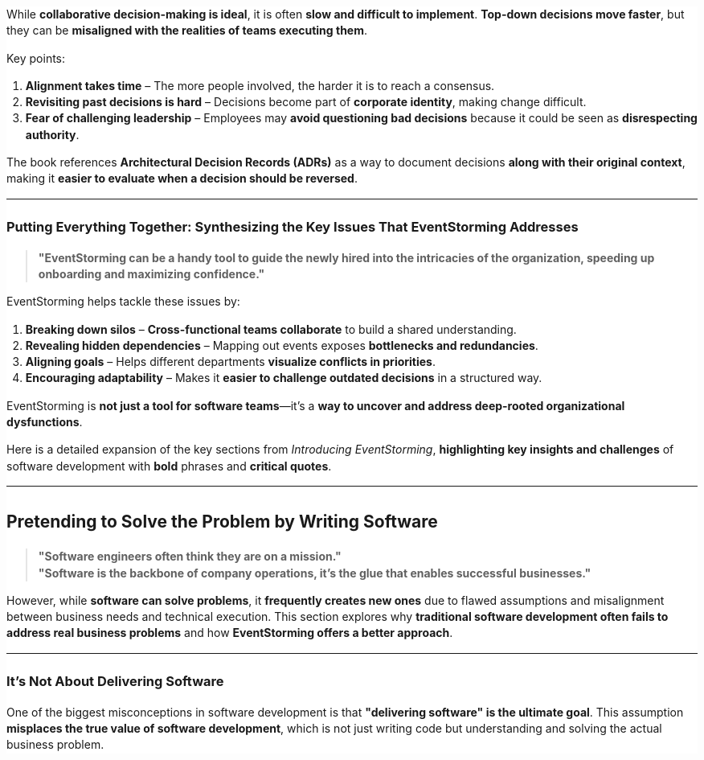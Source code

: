 While **collaborative decision-making is ideal**, it is often **slow and difficult to implement**. **Top-down decisions move faster**, but they can be **misaligned with the realities of teams executing them**.

Key points:
1. **Alignment takes time** – The more people involved, the harder it is to reach a consensus.
2. **Revisiting past decisions is hard** – Decisions become part of **corporate identity**, making change difficult.
3. **Fear of challenging leadership** – Employees may **avoid questioning bad decisions** because it could be seen as **disrespecting authority**.

The book references **Architectural Decision Records (ADRs)** as a way to document decisions **along with their original context**, making it **easier to evaluate when a decision should be reversed**.

---

### **Putting Everything Together: Synthesizing the Key Issues That EventStorming Addresses**

> **"EventStorming can be a handy tool to guide the newly hired into the intricacies of the organization, speeding up onboarding and maximizing confidence."**  

EventStorming helps tackle these issues by:
1. **Breaking down silos** – **Cross-functional teams collaborate** to build a shared understanding.
2. **Revealing hidden dependencies** – Mapping out events exposes **bottlenecks and redundancies**.
3. **Aligning goals** – Helps different departments **visualize conflicts in priorities**.
4. **Encouraging adaptability** – Makes it **easier to challenge outdated decisions** in a structured way.

EventStorming is **not just a tool for software teams**—it’s a **way to uncover and address deep-rooted organizational dysfunctions**.

Here is a detailed expansion of the key sections from *Introducing EventStorming*, **highlighting key insights and challenges** of software development with **bold** phrases and **critical quotes**.

---

## **Pretending to Solve the Problem by Writing Software**

> **"Software engineers often think they are on a mission."**  
> **"Software is the backbone of company operations, it’s the glue that enables successful businesses."**  

However, while **software can solve problems**, it **frequently creates new ones** due to flawed assumptions and misalignment between business needs and technical execution. This section explores why **traditional software development often fails to address real business problems** and how **EventStorming offers a better approach**.

---

### **It’s Not About Delivering Software**
One of the biggest misconceptions in software development is that **"delivering software" is the ultimate goal**. This assumption **misplaces the true value of software development**, which is not just writing code but understanding and solving the actual business problem.
